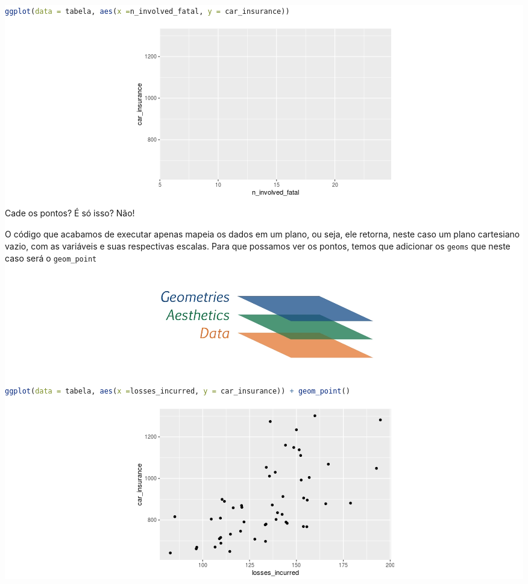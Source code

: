 
```r
ggplot(data = tabela, aes(x =n_involved_fatal, y = car_insurance))
```

<img src="figures//unnamed-chunk-16-1.png" title="plot of chunk unnamed-chunk-16" alt="plot of chunk unnamed-chunk-16" style="display: block; margin: auto;" />

Cade os pontos? É só isso? Não!

O código que acabamos de executar apenas mapeia os dados em um plano, ou seja, ele retorna, neste caso um plano cartesiano vazio, com as variáveis e suas respectivas escalas. Para que possamos ver os pontos, temos que adicionar os `geoms` que neste caso será o `geom_point`

<img src="img/montar_grafico_2.png" title="plot of chunk unnamed-chunk-17" alt="plot of chunk unnamed-chunk-17" style="display: block; margin: auto;" />


```r
ggplot(data = tabela, aes(x =losses_incurred, y = car_insurance)) + geom_point()
```

<img src="figures//unnamed-chunk-18-1.png" title="plot of chunk unnamed-chunk-18" alt="plot of chunk unnamed-chunk-18" style="display: block; margin: auto;" />

